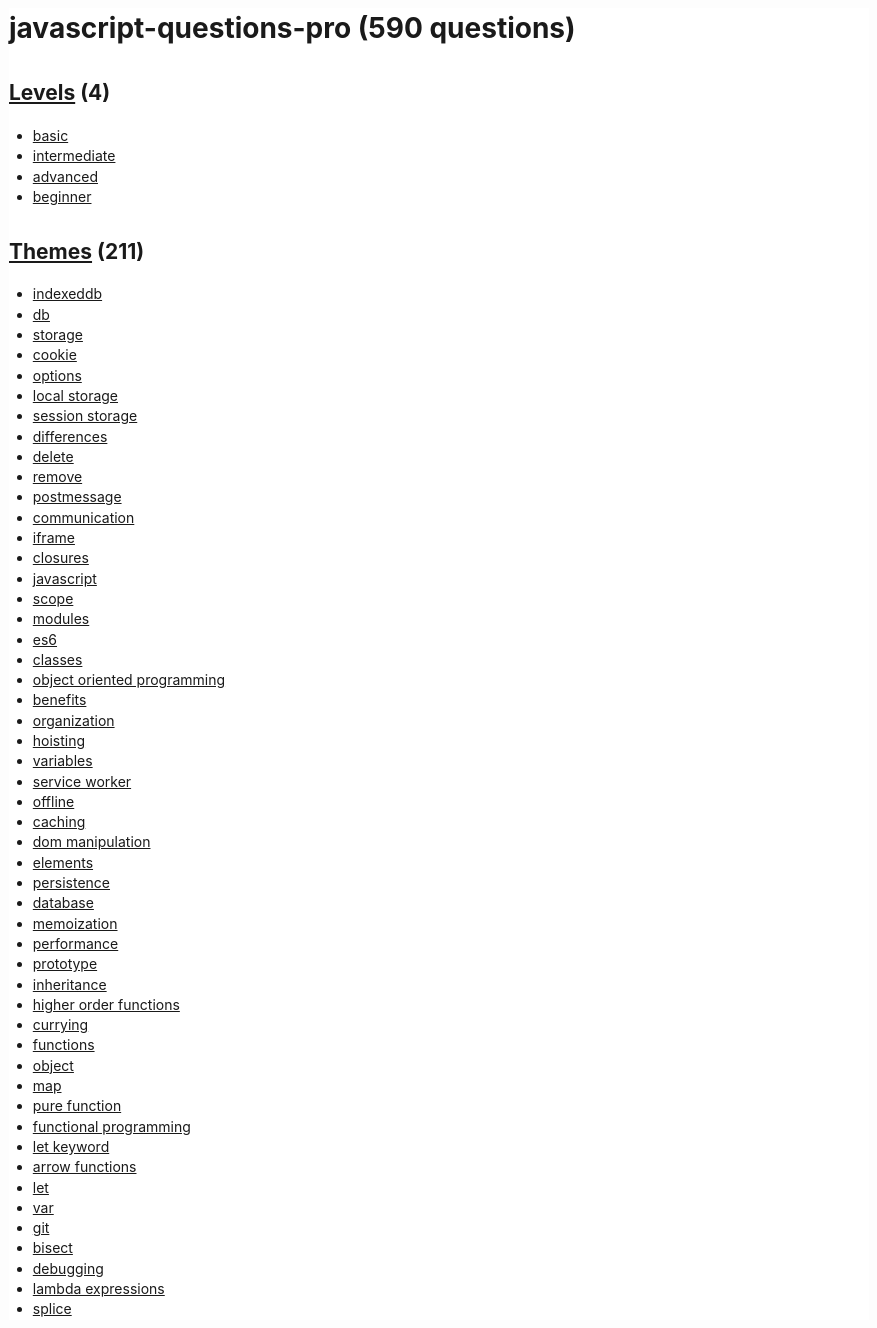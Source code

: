 
# javascript-questions-pro (590 questions)

## [Levels](./level/) (4)
- [basic](./level/basic)
- [intermediate](./level/intermediate)
- [advanced](./level/advanced)
- [beginner](./level/beginner)

## [Themes](./theme/) (211)  
- [indexeddb](./theme/indexeddb)
- [db](./theme/db)
- [storage](./theme/storage)
- [cookie](./theme/cookie)
- [options](./theme/options)
- [local storage](./theme/local_storage)
- [session storage](./theme/session_storage)
- [differences](./theme/differences)
- [delete](./theme/delete)
- [remove](./theme/remove)
- [postmessage](./theme/postmessage)
- [communication](./theme/communication)
- [iframe](./theme/iframe)
- [closures](./theme/closures)
- [javascript](./theme/javascript)
- [scope](./theme/scope)
- [modules](./theme/modules)
- [es6](./theme/es6)
- [classes](./theme/classes)
- [object oriented programming](./theme/object_oriented_programming)
- [benefits](./theme/benefits)
- [organization](./theme/organization)
- [hoisting](./theme/hoisting)
- [variables](./theme/variables)
- [service worker](./theme/service_worker)
- [offline](./theme/offline)
- [caching](./theme/caching)
- [dom manipulation](./theme/dom_manipulation)
- [elements](./theme/elements)
- [persistence](./theme/persistence)
- [database](./theme/database)
- [memoization](./theme/memoization)
- [performance](./theme/performance)
- [prototype](./theme/prototype)
- [inheritance](./theme/inheritance)
- [higher order functions](./theme/higher_order_functions)
- [currying](./theme/currying)
- [functions](./theme/functions)
- [object](./theme/object)
- [map](./theme/map)
- [pure function](./theme/pure_function)
- [functional programming](./theme/functional_programming)
- [let keyword](./theme/let_keyword)
- [arrow functions](./theme/arrow_functions)
- [let](./theme/let)
- [var](./theme/var)
- [git](./theme/git)
- [bisect](./theme/bisect)
- [debugging](./theme/debugging)
- [lambda expressions](./theme/lambda_expressions)
- [splice](./theme/splice)